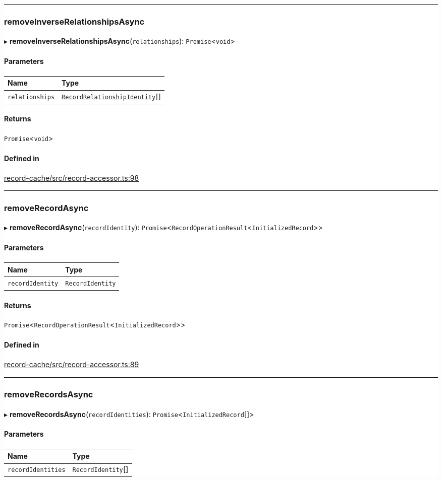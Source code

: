 ___

### removeInverseRelationshipsAsync

▸ **removeInverseRelationshipsAsync**(`relationships`): `Promise`<`void`\>

#### Parameters

| Name | Type |
| :------ | :------ |
| `relationships` | [`RecordRelationshipIdentity`](RecordRelationshipIdentity.md)[] |

#### Returns

`Promise`<`void`\>

#### Defined in

[record-cache/src/record-accessor.ts:98](https://github.com/orbitjs/orbit/blob/6e0cbd41/packages/@orbit/record-cache/src/record-accessor.ts#L98)

___

### removeRecordAsync

▸ **removeRecordAsync**(`recordIdentity`): `Promise`<`RecordOperationResult`<`InitializedRecord`\>\>

#### Parameters

| Name | Type |
| :------ | :------ |
| `recordIdentity` | `RecordIdentity` |

#### Returns

`Promise`<`RecordOperationResult`<`InitializedRecord`\>\>

#### Defined in

[record-cache/src/record-accessor.ts:89](https://github.com/orbitjs/orbit/blob/6e0cbd41/packages/@orbit/record-cache/src/record-accessor.ts#L89)

___

### removeRecordsAsync

▸ **removeRecordsAsync**(`recordIdentities`): `Promise`<`InitializedRecord`[]\>

#### Parameters

| Name | Type |
| :------ | :------ |
| `recordIdentities` | `RecordIdentity`[] |
